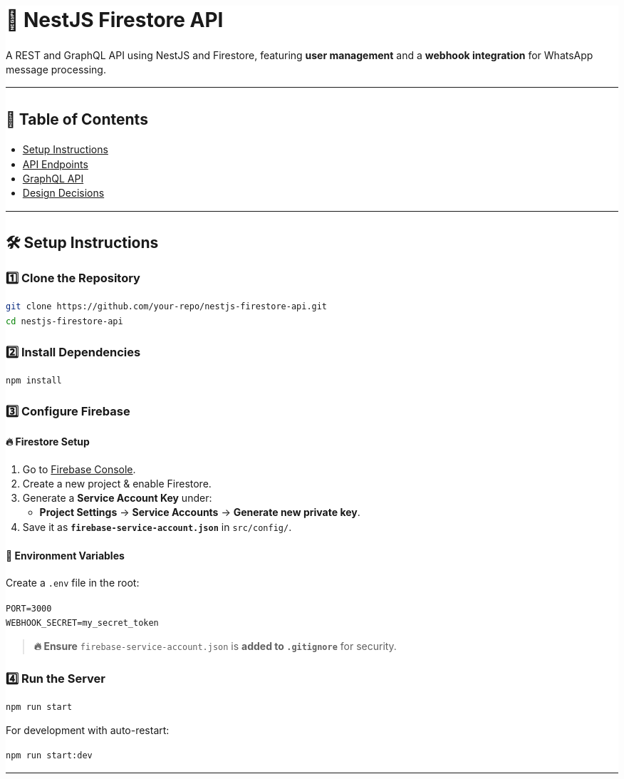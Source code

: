 # 🚀 NestJS Firestore API
A REST and GraphQL API using NestJS and Firestore, featuring **user management** and a **webhook integration** for WhatsApp message processing.

---

## 📌 Table of Contents
- [Setup Instructions](#-setup-instructions)
- [API Endpoints](#-api-endpoints)
- [GraphQL API](#-graphql-api)
- [Design Decisions](#-design-decisions)

---

## 🛠 Setup Instructions

### 1️⃣ Clone the Repository
```bash
git clone https://github.com/your-repo/nestjs-firestore-api.git
cd nestjs-firestore-api
```

### 2️⃣ Install Dependencies
```bash
npm install
```

### 3️⃣ Configure Firebase
#### 🔥 Firestore Setup
1. Go to [Firebase Console](https://console.firebase.google.com/).
2. Create a new project & enable Firestore.
3. Generate a **Service Account Key** under:
   - **Project Settings** → **Service Accounts** → **Generate new private key**.
4. Save it as **`firebase-service-account.json`** in `src/config/`.

#### 🔑 Environment Variables
Create a `.env` file in the root:
```
PORT=3000
WEBHOOK_SECRET=my_secret_token
```

> **🔥 Ensure** `firebase-service-account.json` is **added to `.gitignore`** for security.

### 4️⃣ Run the Server
```bash
npm run start
```
For development with auto-restart:
```bash
npm run start:dev
```

---
